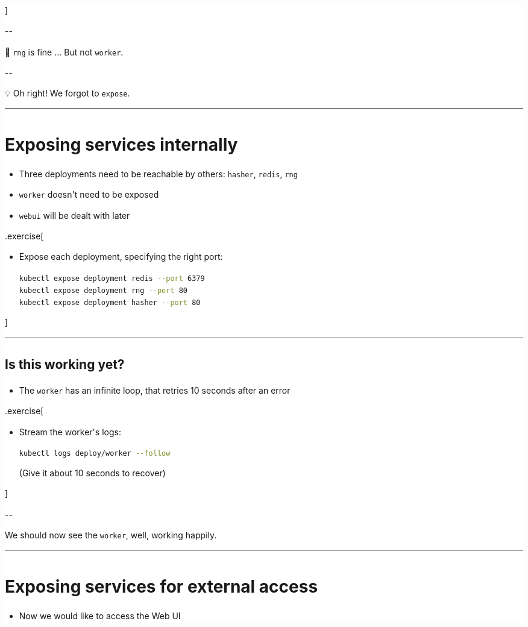 ]

--

🤔 `rng` is fine ... But not `worker`.

--

💡 Oh right! We forgot to `expose`.

---

# Exposing services internally

- Three deployments need to be reachable by others: `hasher`, `redis`, `rng`

- `worker` doesn't need to be exposed

- `webui` will be dealt with later

.exercise[

- Expose each deployment, specifying the right port:
  ```bash
  kubectl expose deployment redis --port 6379
  kubectl expose deployment rng --port 80
  kubectl expose deployment hasher --port 80
  ```

]

---

## Is this working yet?

- The `worker` has an infinite loop, that retries 10 seconds after an error

.exercise[

- Stream the worker's logs:
  ```bash
  kubectl logs deploy/worker --follow
  ```

  (Give it about 10 seconds to recover)



]

--

We should now see the `worker`, well, working happily.

---

# Exposing services for external access

- Now we would like to access the Web UI
